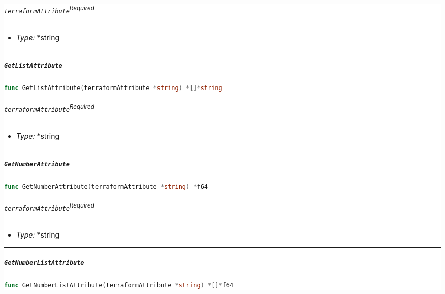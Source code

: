 ###### `terraformAttribute`<sup>Required</sup> <a name="terraformAttribute" id="@cdktf/provider-cloudflare.dataCloudflareZeroTrustDevicePostureIntegrations.DataCloudflareZeroTrustDevicePostureIntegrationsResultOutputReference.getBooleanMapAttribute.parameter.terraformAttribute"></a>

- *Type:* *string

---

##### `GetListAttribute` <a name="GetListAttribute" id="@cdktf/provider-cloudflare.dataCloudflareZeroTrustDevicePostureIntegrations.DataCloudflareZeroTrustDevicePostureIntegrationsResultOutputReference.getListAttribute"></a>

```go
func GetListAttribute(terraformAttribute *string) *[]*string
```

###### `terraformAttribute`<sup>Required</sup> <a name="terraformAttribute" id="@cdktf/provider-cloudflare.dataCloudflareZeroTrustDevicePostureIntegrations.DataCloudflareZeroTrustDevicePostureIntegrationsResultOutputReference.getListAttribute.parameter.terraformAttribute"></a>

- *Type:* *string

---

##### `GetNumberAttribute` <a name="GetNumberAttribute" id="@cdktf/provider-cloudflare.dataCloudflareZeroTrustDevicePostureIntegrations.DataCloudflareZeroTrustDevicePostureIntegrationsResultOutputReference.getNumberAttribute"></a>

```go
func GetNumberAttribute(terraformAttribute *string) *f64
```

###### `terraformAttribute`<sup>Required</sup> <a name="terraformAttribute" id="@cdktf/provider-cloudflare.dataCloudflareZeroTrustDevicePostureIntegrations.DataCloudflareZeroTrustDevicePostureIntegrationsResultOutputReference.getNumberAttribute.parameter.terraformAttribute"></a>

- *Type:* *string

---

##### `GetNumberListAttribute` <a name="GetNumberListAttribute" id="@cdktf/provider-cloudflare.dataCloudflareZeroTrustDevicePostureIntegrations.DataCloudflareZeroTrustDevicePostureIntegrationsResultOutputReference.getNumberListAttribute"></a>

```go
func GetNumberListAttribute(terraformAttribute *string) *[]*f64
```
